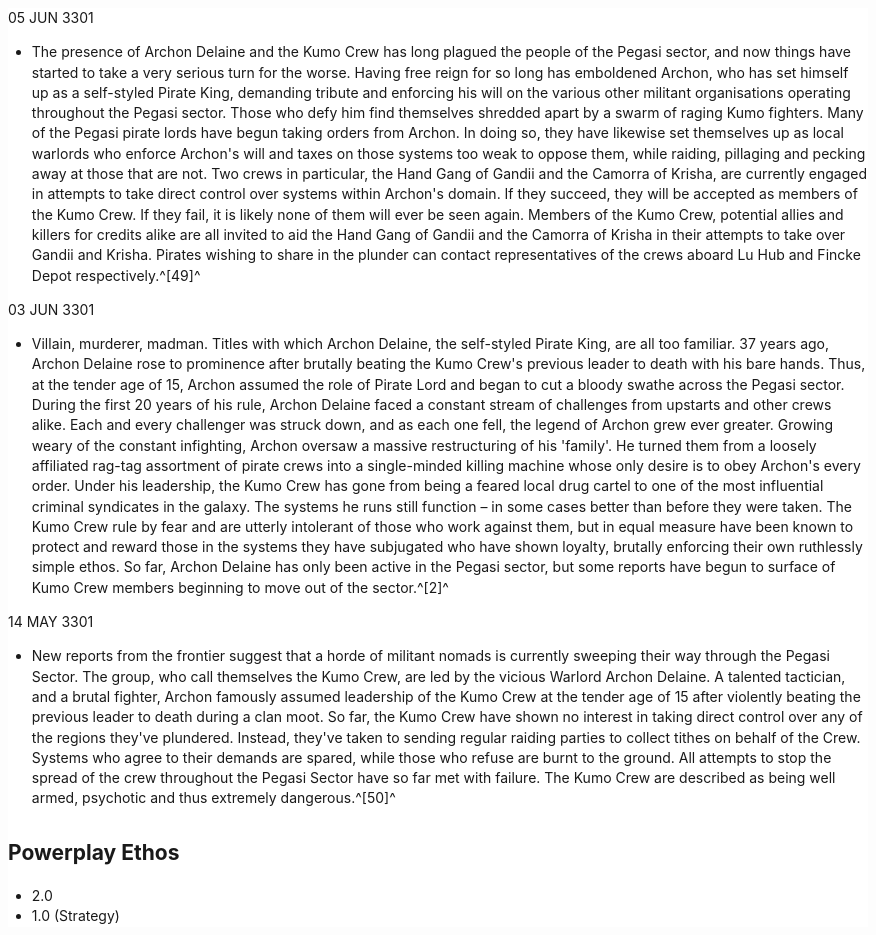 05 JUN 3301

- The presence of Archon Delaine and the Kumo Crew has long plagued the people of the Pegasi sector, and now things have started to take a very serious turn for the worse. Having free reign for so long has emboldened Archon, who has set himself up as a self-styled Pirate King, demanding tribute and enforcing his will on the various other militant organisations operating throughout the Pegasi sector. Those who defy him find themselves shredded apart by a swarm of raging Kumo fighters. Many of the Pegasi pirate lords have begun taking orders from Archon. In doing so, they have likewise set themselves up as local warlords who enforce Archon's will and taxes on those systems too weak to oppose them, while raiding, pillaging and pecking away at those that are not. Two crews in particular, the Hand Gang of Gandii and the Camorra of Krisha, are currently engaged in attempts to take direct control over systems within Archon's domain. If they succeed, they will be accepted as members of the Kumo Crew. If they fail, it is likely none of them will ever be seen again. Members of the Kumo Crew, potential allies and killers for credits alike are all invited to aid the Hand Gang of Gandii and the Camorra of Krisha in their attempts to take over Gandii and Krisha. Pirates wishing to share in the plunder can contact representatives of the crews aboard Lu Hub and Fincke Depot respectively.^[49]^

03 JUN 3301

- Villain, murderer, madman. Titles with which Archon Delaine, the self-styled Pirate King, are all too familiar. 37 years ago, Archon Delaine rose to prominence after brutally beating the Kumo Crew's previous leader to death with his bare hands. Thus, at the tender age of 15, Archon assumed the role of Pirate Lord and began to cut a bloody swathe across the Pegasi sector. During the first 20 years of his rule, Archon Delaine faced a constant stream of challenges from upstarts and other crews alike. Each and every challenger was struck down, and as each one fell, the legend of Archon grew ever greater. Growing weary of the constant infighting, Archon oversaw a massive restructuring of his 'family'. He turned them from a loosely affiliated rag-tag assortment of pirate crews into a single-minded killing machine whose only desire is to obey Archon's every order. Under his leadership, the Kumo Crew has gone from being a feared local drug cartel to one of the most influential criminal syndicates in the galaxy. The systems he runs still function – in some cases better than before they were taken. The Kumo Crew rule by fear and are utterly intolerant of those who work against them, but in equal measure have been known to protect and reward those in the systems they have subjugated who have shown loyalty, brutally enforcing their own ruthlessly simple ethos. So far, Archon Delaine has only been active in the Pegasi sector, but some reports have begun to surface of Kumo Crew members beginning to move out of the sector.^[2]^

14 MAY 3301

- New reports from the frontier suggest that a horde of militant nomads is currently sweeping their way through the Pegasi Sector. The group, who call themselves the Kumo Crew, are led by the vicious Warlord Archon Delaine. A talented tactician, and a brutal fighter, Archon famously assumed leadership of the Kumo Crew at the tender age of 15 after violently beating the previous leader to death during a clan moot. So far, the Kumo Crew have shown no interest in taking direct control over any of the regions they've plundered. Instead, they've taken to sending regular raiding parties to collect tithes on behalf of the Crew. Systems who agree to their demands are spared, while those who refuse are burnt to the ground. All attempts to stop the spread of the crew throughout the Pegasi Sector have so far met with failure. The Kumo Crew are described as being well armed, psychotic and thus extremely dangerous.^[50]^

## Powerplay Ethos

- 2.0
- 1.0 (Strategy)
